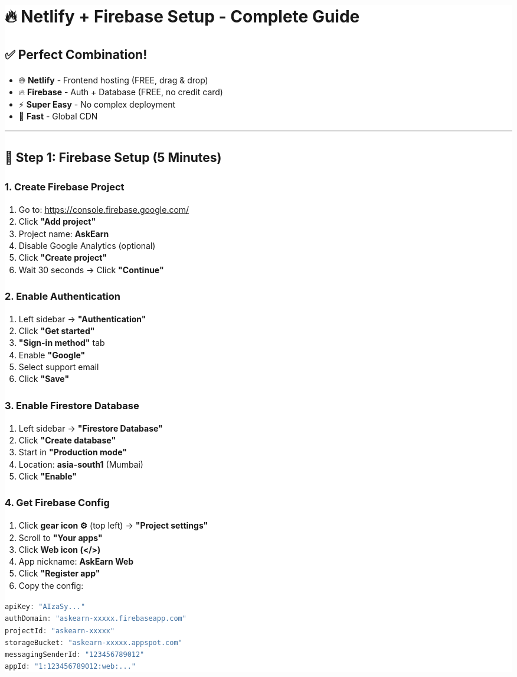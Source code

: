# 🔥 Netlify + Firebase Setup - Complete Guide

## ✅ Perfect Combination!

- 🌐 **Netlify** - Frontend hosting (FREE, drag & drop)
- 🔥 **Firebase** - Auth + Database (FREE, no credit card)
- ⚡ **Super Easy** - No complex deployment
- 🚀 **Fast** - Global CDN

---

## 🚀 Step 1: Firebase Setup (5 Minutes)

### 1. Create Firebase Project

1. Go to: https://console.firebase.google.com/
2. Click **"Add project"**
3. Project name: **AskEarn**
4. Disable Google Analytics (optional)
5. Click **"Create project"**
6. Wait 30 seconds → Click **"Continue"**

### 2. Enable Authentication

1. Left sidebar → **"Authentication"**
2. Click **"Get started"**
3. **"Sign-in method"** tab
4. Enable **"Google"**
5. Select support email
6. Click **"Save"**

### 3. Enable Firestore Database

1. Left sidebar → **"Firestore Database"**
2. Click **"Create database"**
3. Start in **"Production mode"**
4. Location: **asia-south1** (Mumbai)
5. Click **"Enable"**

### 4. Get Firebase Config

1. Click **gear icon ⚙️** (top left) → **"Project settings"**
2. Scroll to **"Your apps"**
3. Click **Web icon (</>)**
4. App nickname: **AskEarn Web**
5. Click **"Register app"**
6. Copy the config:

```javascript
apiKey: "AIzaSy..."
authDomain: "askearn-xxxxx.firebaseapp.com"
projectId: "askearn-xxxxx"
storageBucket: "askearn-xxxxx.appspot.com"
messagingSenderId: "123456789012"
appId: "1:123456789012:web:..."
```
